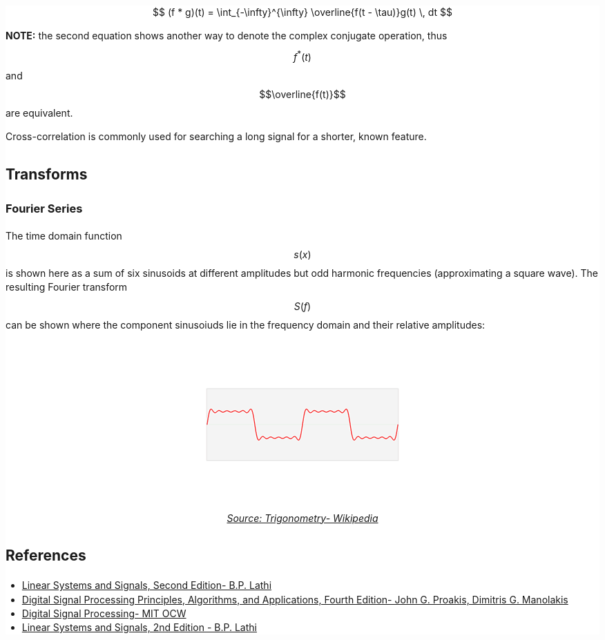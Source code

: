 $$ (f * g)(t) = \int_{-\infty}^{\infty} \overline{f(t - \tau)}g(t) \, dt $$

**NOTE:** the second equation shows another way to denote the complex conjugate operation, thus $$f^{*}(t)$$ and $$\overline{f(t)}$$ are equivalent.

Cross-correlation is commonly used for searching a long signal for a shorter, known feature.

## Transforms

### Fourier Series
The time domain function $$s(x)$$ is shown here as a sum of six sinusoids at different amplitudes but odd harmonic frequencies (approximating a square wave). The resulting Fourier transform $$S(f)$$ can be shown where the component sinusoiuds lie in the frequency domain and their relative amplitudes:
<center><img src="Fourier_series.gif" width="300"></center>
<center><i><a href="https://en.wikipedia.org/wiki/Trigonometry">Source: Trigonometry- Wikipedia</a></i></center>


## References

* [Linear Systems and Signals, Second Edition- B.P. Lathi](https://www.amazon.com/Linear-Systems-Signals-2nd-Lathi/dp/0195158334/ref=sr_1_3?ie=UTF8&qid=1541558585&sr=8-3&keywords=linear+signals+and+systems+lathi)
* [Digital Signal Processing Principles, Algorithms, and Applications, Fourth Edition- John G. Proakis, Dimitris G. Manolakis](https://www.amazon.com/Digital-Signal-Processing-John-Proakis-dp-0131873741/dp/0131873741/ref=mt_hardcover?_encoding=UTF8&me=&qid=1541468761)
* [Digital Signal Processing- MIT OCW](https://ocw.mit.edu/resources/res-6-008-digital-signal-processing-spring-2011/)
* [Linear Systems and Signals, 2nd Edition - B.P. Lathi](https://www.amazon.com/Linear-Systems-Signals-2nd-Lathi/dp/0195158334/ref=sr_1_3?ie=UTF8&qid=1541558585&sr=8-3&keywords=linear+signals+and+systems+lathi)
